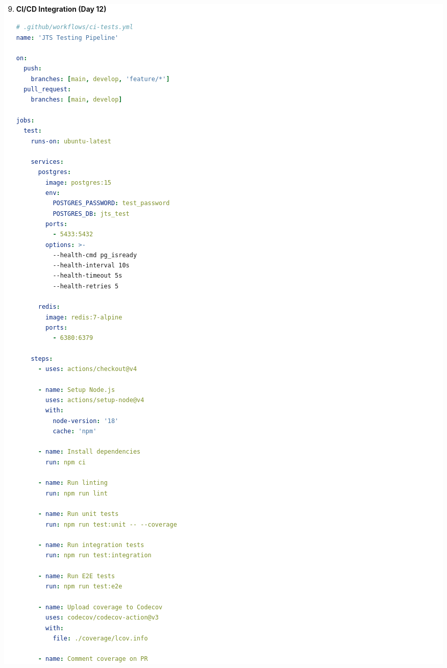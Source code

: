 9. **CI/CD Integration (Day 12)**
   ```yaml
   # .github/workflows/ci-tests.yml
   name: 'JTS Testing Pipeline'

   on:
     push:
       branches: [main, develop, 'feature/*']
     pull_request:
       branches: [main, develop]

   jobs:
     test:
       runs-on: ubuntu-latest
       
       services:
         postgres:
           image: postgres:15
           env:
             POSTGRES_PASSWORD: test_password
             POSTGRES_DB: jts_test
           ports:
             - 5433:5432
           options: >-
             --health-cmd pg_isready
             --health-interval 10s
             --health-timeout 5s
             --health-retries 5

         redis:
           image: redis:7-alpine
           ports:
             - 6380:6379

       steps:
         - uses: actions/checkout@v4
         
         - name: Setup Node.js
           uses: actions/setup-node@v4
           with:
             node-version: '18'
             cache: 'npm'

         - name: Install dependencies
           run: npm ci

         - name: Run linting
           run: npm run lint

         - name: Run unit tests
           run: npm run test:unit -- --coverage

         - name: Run integration tests
           run: npm run test:integration

         - name: Run E2E tests
           run: npm run test:e2e

         - name: Upload coverage to Codecov
           uses: codecov/codecov-action@v3
           with:
             file: ./coverage/lcov.info

         - name: Comment coverage on PR
   ```
